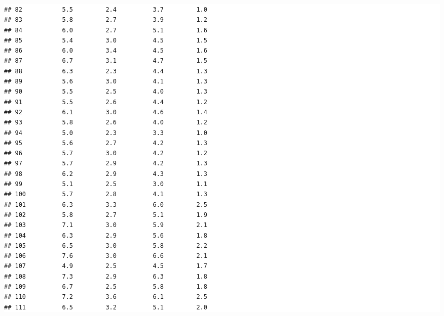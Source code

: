     ## 82           5.5         2.4          3.7         1.0
    ## 83           5.8         2.7          3.9         1.2
    ## 84           6.0         2.7          5.1         1.6
    ## 85           5.4         3.0          4.5         1.5
    ## 86           6.0         3.4          4.5         1.6
    ## 87           6.7         3.1          4.7         1.5
    ## 88           6.3         2.3          4.4         1.3
    ## 89           5.6         3.0          4.1         1.3
    ## 90           5.5         2.5          4.0         1.3
    ## 91           5.5         2.6          4.4         1.2
    ## 92           6.1         3.0          4.6         1.4
    ## 93           5.8         2.6          4.0         1.2
    ## 94           5.0         2.3          3.3         1.0
    ## 95           5.6         2.7          4.2         1.3
    ## 96           5.7         3.0          4.2         1.2
    ## 97           5.7         2.9          4.2         1.3
    ## 98           6.2         2.9          4.3         1.3
    ## 99           5.1         2.5          3.0         1.1
    ## 100          5.7         2.8          4.1         1.3
    ## 101          6.3         3.3          6.0         2.5
    ## 102          5.8         2.7          5.1         1.9
    ## 103          7.1         3.0          5.9         2.1
    ## 104          6.3         2.9          5.6         1.8
    ## 105          6.5         3.0          5.8         2.2
    ## 106          7.6         3.0          6.6         2.1
    ## 107          4.9         2.5          4.5         1.7
    ## 108          7.3         2.9          6.3         1.8
    ## 109          6.7         2.5          5.8         1.8
    ## 110          7.2         3.6          6.1         2.5
    ## 111          6.5         3.2          5.1         2.0